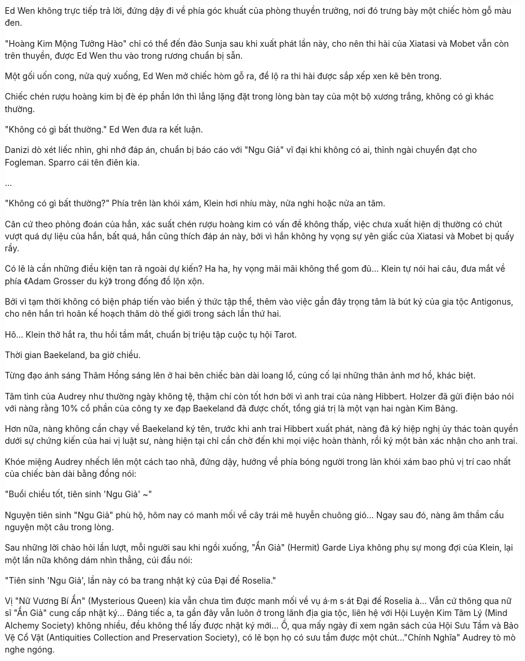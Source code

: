 Ed Wen không trực tiếp trả lời, đứng dậy đi về phía góc khuất của phòng thuyền trưởng, nơi đó trưng bày một chiếc hòm gỗ màu đen.

"Hoàng Kim Mộng Tưởng Hào" chỉ có thể đến đảo Sunja sau khi xuất phát lần này, cho nên thi hài của Xiatasi và Mobet vẫn còn trên thuyền, được Ed Wen thu vào trong rương chuẩn bị sẵn.

Một gối uốn cong, nửa quỳ xuống, Ed Wen mở chiếc hòm gỗ ra, để lộ ra thi hài được sắp xếp xen kẽ bên trong.

Chiếc chén rượu hoàng kim bị đè ép phần lớn thì lẳng lặng đặt trong lòng bàn tay của một bộ xương trắng, không có gì khác thường.

"Không có gì bất thường." Ed Wen đưa ra kết luận.

Danizi dò xét liếc nhìn, ghi nhớ đáp án, chuẩn bị báo cáo với "Ngu Giả" vĩ đại khi không có ai, thỉnh ngài chuyển đạt cho Fogleman. Sparro cái tên điên kia.

...

"Không có gì bất thường?" Phía trên làn khói xám, Klein hơi nhíu mày, nửa nghi hoặc nửa an tâm.

Căn cứ theo phỏng đoán của hắn, xác suất chén rượu hoàng kim có vấn đề không thấp, việc chưa xuất hiện dị thường có chút vượt quá dự liệu của hắn, bất quá, hắn cũng thích đáp án này, bởi vì hắn không hy vọng sự yên giấc của Xiatasi và Mobet bị quấy rầy.

Có lẽ là cần những điều kiện tan rã ngoài dự kiến? Ha ha, hy vọng mãi mãi không thể gom đủ... Klein tự nói hai câu, đưa mắt về phía 《Adam Grosser du ký》 trong đống đồ lộn xộn.

Bởi vì tạm thời không có biện pháp tiến vào biển ý thức tập thể, thêm vào việc gần đây trọng tâm là bút ký của gia tộc Antigonus, cho nên hắn trì hoãn kế hoạch thăm dò thế giới trong sách lần thứ hai.

Hô... Klein thở hắt ra, thu hồi tầm mắt, chuẩn bị triệu tập cuộc tụ hội Tarot.

Thời gian Baekeland, ba giờ chiều.

Từng đạo ánh sáng Thâm Hồng sáng lên ở hai bên chiếc bàn dài loang lổ, củng cố lại những thân ảnh mơ hồ, khác biệt.

Tâm tình của Audrey như thường ngày không tệ, thậm chí còn tốt hơn bởi vì anh trai của nàng Hibbert. Holzer đã gửi điện báo nói với nàng rằng 10% cổ phần của công ty xe đạp Baekeland đã được chốt, tổng giá trị là một vạn hai ngàn Kim Bảng.

Hơn nữa, nàng không cần chạy về Baekeland ký tên, trước khi anh trai Hibbert xuất phát, nàng đã ký hiệp nghị ủy thác toàn quyền dưới sự chứng kiến của hai vị luật sư, nàng hiện tại chỉ cần chờ đến khi mọi việc hoàn thành, rồi ký một bản xác nhận cho anh trai.

Khóe miệng Audrey nhếch lên một cách tao nhã, đứng dậy, hướng về phía bóng người trong làn khói xám bao phủ vị trí cao nhất của chiếc bàn dài bằng đồng nói:

"Buổi chiều tốt, tiên sinh 'Ngu Giả' ~"

Nguyện tiên sinh "Ngu Giả" phù hộ, hôm nay có manh mối về cây trái mê huyễn chuông gió... Ngay sau đó, nàng âm thầm cầu nguyện một câu trong lòng.

Sau những lời chào hỏi lần lượt, mỗi người sau khi ngồi xuống, "Ẩn Giả" (Hermit) Garde Liya không phụ sự mong đợi của Klein, lại một lần nữa không dám nhìn thẳng, cúi đầu nói:

"Tiên sinh 'Ngu Giả', lần này có ba trang nhật ký của Đại đế Roselia."

Vị "Nữ Vương Bí Ẩn" (Mysterious Queen) kia vẫn chưa tìm được manh mối về vụ á·m s·át Đại đế Roselia à... Vẫn cứ thông qua nữ sĩ "Ẩn Giả" cung cấp nhật ký... Đáng tiếc a, ta gần đây vẫn luôn ở trong lãnh địa gia tộc, liên hệ với Hội Luyện Kim Tâm Lý (Mind Alchemy Society) không nhiều, đều không thể lấy được nhật ký mới... Ồ, qua mấy ngày đi xem ngân sách của Hội Sưu Tầm và Bảo Vệ Cổ Vật (Antiquities Collection and Preservation Society), có lẽ bọn họ có sưu tầm được một chút..."Chính Nghĩa" Audrey tò mò nghe ngóng.
